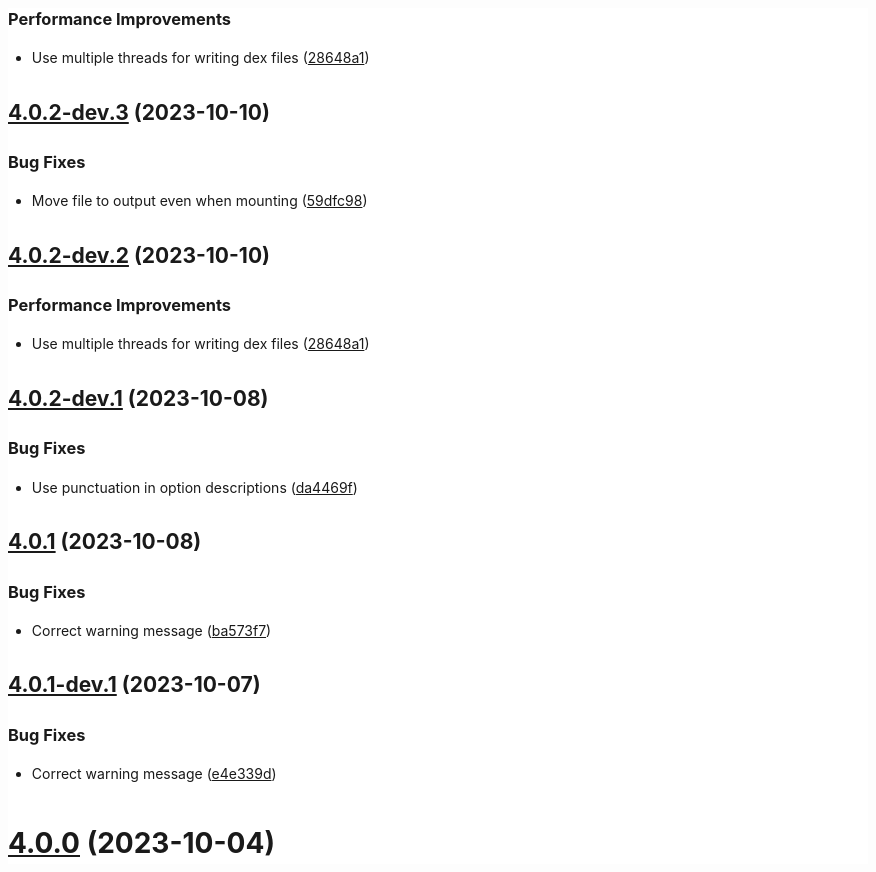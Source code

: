 ### Performance Improvements

* Use multiple threads for writing dex files ([28648a1](https://github.com/ReVanced/revanced-cli/commit/28648a1c53520eef8c799504ff61a35947f878b8))

## [4.0.2-dev.3](https://github.com/ReVanced/revanced-cli/compare/v4.0.2-dev.2...v4.0.2-dev.3) (2023-10-10)


### Bug Fixes

* Move file to output even when mounting ([59dfc98](https://github.com/ReVanced/revanced-cli/commit/59dfc988e351374eb718923d19bd9bdd94e8d3c0))

## [4.0.2-dev.2](https://github.com/ReVanced/revanced-cli/compare/v4.0.2-dev.1...v4.0.2-dev.2) (2023-10-10)


### Performance Improvements

* Use multiple threads for writing dex files ([28648a1](https://github.com/ReVanced/revanced-cli/commit/28648a1c53520eef8c799504ff61a35947f878b8))

## [4.0.2-dev.1](https://github.com/ReVanced/revanced-cli/compare/v4.0.1...v4.0.2-dev.1) (2023-10-08)


### Bug Fixes

* Use punctuation in option descriptions ([da4469f](https://github.com/ReVanced/revanced-cli/commit/da4469f402c26ad95898404236b0acf0202907e2))

## [4.0.1](https://github.com/ReVanced/revanced-cli/compare/v4.0.0...v4.0.1) (2023-10-08)


### Bug Fixes

* Correct warning message ([ba573f7](https://github.com/ReVanced/revanced-cli/commit/ba573f73d0e310fdeb8be2831fd40a7188473fff))

## [4.0.1-dev.1](https://github.com/ReVanced/revanced-cli/compare/v4.0.0...v4.0.1-dev.1) (2023-10-07)


### Bug Fixes

* Correct warning message ([e4e339d](https://github.com/ReVanced/revanced-cli/commit/e4e339dff40542d6265de59496545c859312cf11))

# [4.0.0](https://github.com/ReVanced/revanced-cli/compare/v3.1.1...v4.0.0) (2023-10-04)
